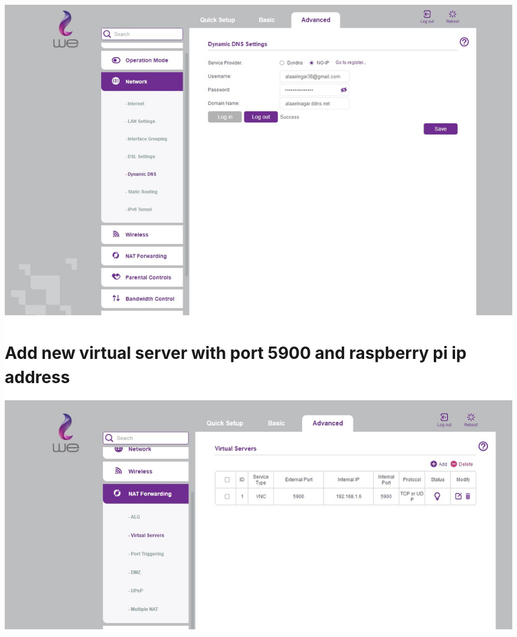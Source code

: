 ![Alt text](img/NIP3.jpg)

# Add new virtual server with port 5900 and raspberry pi ip address
![Alt text](img/NIP4.jpg)
